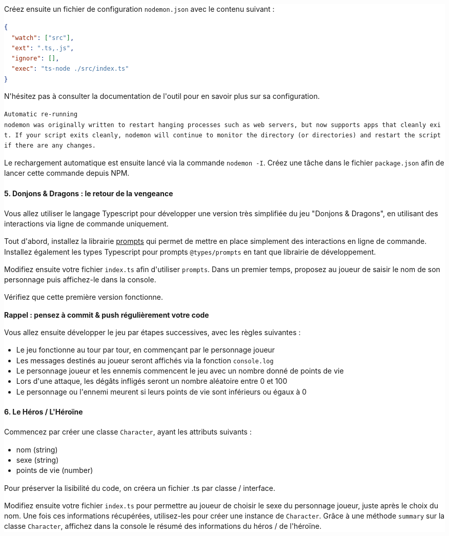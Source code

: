 Créez ensuite un fichier de configuration `nodemon.json` avec le contenu suivant :
```json
{
  "watch": ["src"],
  "ext": ".ts,.js",
  "ignore": [],
  "exec": "ts-node ./src/index.ts"
}
```
 
N'hésitez pas à consulter la documentation de l'outil pour en savoir plus sur sa configuration.

````
Automatic re-running
nodemon was originally written to restart hanging processes such as web servers, but now supports apps that cleanly exit. If your script exits cleanly, nodemon will continue to monitor the directory (or directories) and restart the script if there are any changes.
````
Le rechargement automatique est ensuite lancé via la commande `nodemon -I`. Créez une tâche dans le fichier `package.json` afin de lancer cette commande depuis NPM. 


#### 5. Donjons & Dragons : le retour de la vengeance

Vous allez utiliser le langage Typescript pour développer une version très simplifiée du jeu "Donjons & Dragons", en utilisant des interactions via ligne de commande uniquement.

Tout d'abord, installez la librairie [prompts](https://github.com/terkelg/prompts) qui permet de mettre en place simplement des interactions en ligne de commande.  
Installez également les types Typescript pour prompts `@types/prompts` en tant que librairie de développement.

Modifiez ensuite votre fichier `index.ts` afin d'utiliser `prompts`. Dans un premier temps, proposez au joueur de saisir le nom de son personnage puis affichez-le dans la console.

Vérifiez que cette première version fonctionne.

**Rappel : pensez à commit & push régulièrement votre code**

Vous allez ensuite développer le jeu par étapes successives, avec les règles suivantes :

  - Le jeu fonctionne au tour par tour, en commençant par le personnage joueur
  - Les messages destinés au joueur seront affichés via la fonction `console.log` 
  - Le personnage joueur et les ennemis commencent le jeu avec un nombre donné de points de vie
  - Lors d'une attaque, les dégâts infligés seront un nombre aléatoire entre 0 et 100
  - Le personnage ou l'ennemi meurent si leurs points de vie sont inférieurs ou égaux à 0
  
#### 6. Le Héros / L'Héroïne

Commencez par créer une classe `Character`, ayant les attributs suivants :

  - nom (string)
  - sexe (string)
  - points de vie (number)
  
Pour préserver la lisibilité du code, on créera un fichier .ts par classe / interface.

Modifiez ensuite votre fichier `index.ts` pour permettre au joueur de choisir le sexe du personnage joueur, juste après le choix du nom.
Une fois ces informations récupérées, utilisez-les pour créer une instance de `Character`. Grâce à une méthode `summary` sur la classe `Character`, affichez dans la console le résumé des informations du héros / de l'héroïne.    
